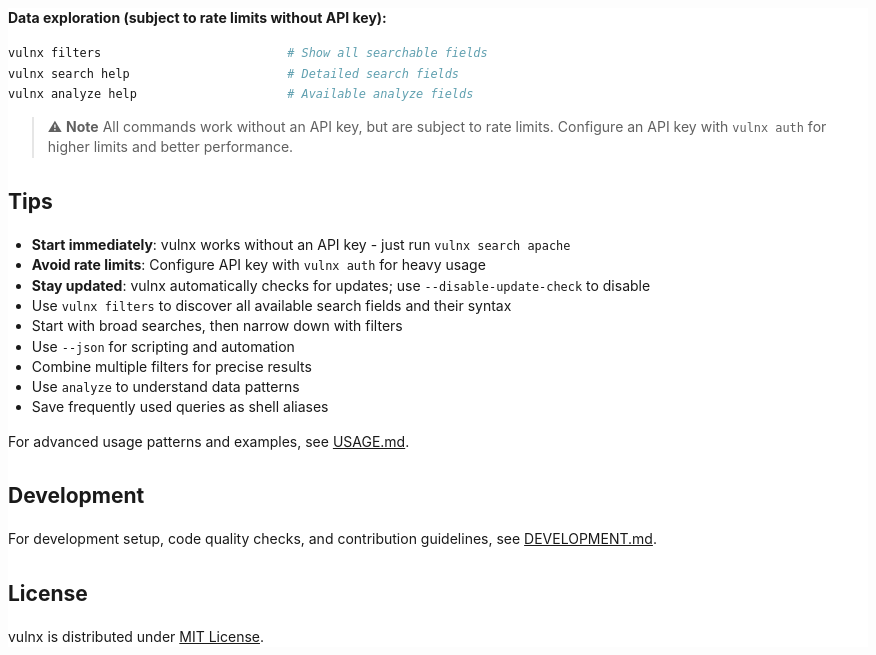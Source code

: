 **Data exploration (subject to rate limits without API key):**
```bash
vulnx filters                          # Show all searchable fields
vulnx search help                      # Detailed search fields
vulnx analyze help                     # Available analyze fields
```

> ⚠️ **Note** All commands work without an API key, but are subject to rate limits. Configure an API key with `vulnx auth` for higher limits and better performance.

## Tips

- **Start immediately**: vulnx works without an API key - just run `vulnx search apache`
- **Avoid rate limits**: Configure API key with `vulnx auth` for heavy usage
- **Stay updated**: vulnx automatically checks for updates; use `--disable-update-check` to disable
- Use `vulnx filters` to discover all available search fields and their syntax
- Start with broad searches, then narrow down with filters
- Use `--json` for scripting and automation
- Combine multiple filters for precise results
- Use `analyze` to understand data patterns
- Save frequently used queries as shell aliases

For advanced usage patterns and examples, see [USAGE.md](USAGE.md).

## Development

For development setup, code quality checks, and contribution guidelines, see [DEVELOPMENT.md](DEVELOPMENT.md).

## License

vulnx is distributed under [MIT License](LICENSE).
